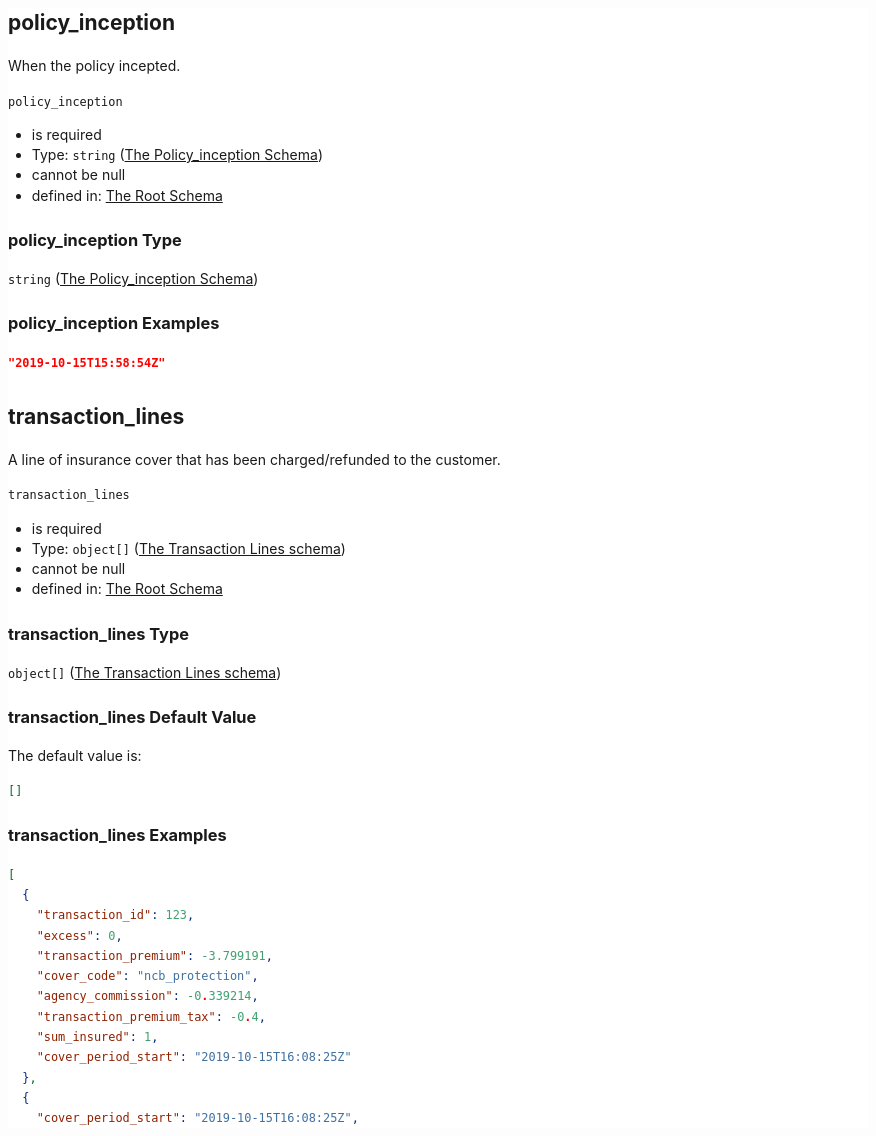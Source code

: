 ## policy_inception

When the policy incepted.


`policy_inception`

-   is required
-   Type: `string` ([The Policy_inception Schema](policy_transaction-properties-the-policy_inception-schema.md))
-   cannot be null
-   defined in: [The Root Schema](policy_transaction-properties-the-policy_inception-schema.md "\#/properties/policy_inception#/properties/policy_inception")

### policy_inception Type

`string` ([The Policy_inception Schema](policy_transaction-properties-the-policy_inception-schema.md))

### policy_inception Examples

```json
"2019-10-15T15:58:54Z"
```

## transaction_lines

A line of insurance cover that has been charged/refunded to the customer.


`transaction_lines`

-   is required
-   Type: `object[]` ([The Transaction Lines schema](policy_transaction-properties-the-transaction_lines-schema-the-transaction-lines-schema.md))
-   cannot be null
-   defined in: [The Root Schema](policy_transaction-properties-the-transaction_lines-schema.md "\#/properties/transaction_lines#/properties/transaction_lines")

### transaction_lines Type

`object[]` ([The Transaction Lines schema](policy_transaction-properties-the-transaction_lines-schema-the-transaction-lines-schema.md))

### transaction_lines Default Value

The default value is:

```json
[]
```

### transaction_lines Examples

```json
[
  {
    "transaction_id": 123,
    "excess": 0,
    "transaction_premium": -3.799191,
    "cover_code": "ncb_protection",
    "agency_commission": -0.339214,
    "transaction_premium_tax": -0.4,
    "sum_insured": 1,
    "cover_period_start": "2019-10-15T16:08:25Z"
  },
  {
    "cover_period_start": "2019-10-15T16:08:25Z",
```